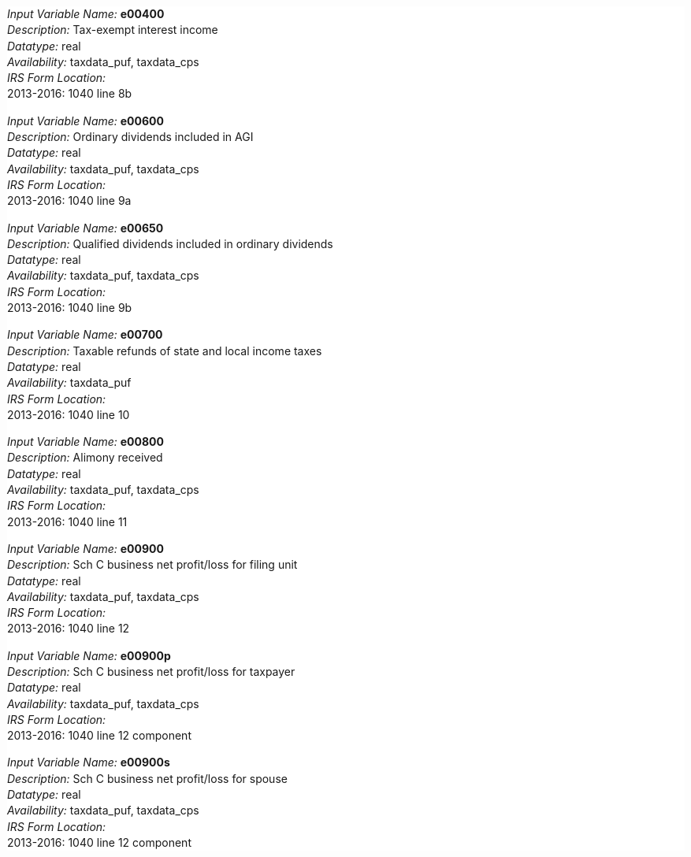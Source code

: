 _Input Variable Name:_ **e00400**  
_Description:_ Tax-exempt interest income  
_Datatype:_ real  
_Availability:_ taxdata_puf, taxdata_cps  
_IRS Form Location:_  
2013-2016: 1040 line 8b

_Input Variable Name:_ **e00600**  
_Description:_ Ordinary dividends included in AGI  
_Datatype:_ real  
_Availability:_ taxdata_puf, taxdata_cps  
_IRS Form Location:_  
2013-2016: 1040 line 9a

_Input Variable Name:_ **e00650**  
_Description:_ Qualified dividends included in ordinary dividends  
_Datatype:_ real  
_Availability:_ taxdata_puf, taxdata_cps  
_IRS Form Location:_  
2013-2016: 1040 line 9b

_Input Variable Name:_ **e00700**  
_Description:_ Taxable refunds of state and local income taxes  
_Datatype:_ real  
_Availability:_ taxdata_puf  
_IRS Form Location:_  
2013-2016: 1040 line 10

_Input Variable Name:_ **e00800**  
_Description:_ Alimony received  
_Datatype:_ real  
_Availability:_ taxdata_puf, taxdata_cps  
_IRS Form Location:_  
2013-2016: 1040 line 11

_Input Variable Name:_ **e00900**  
_Description:_ Sch C business net profit/loss for filing unit  
_Datatype:_ real  
_Availability:_ taxdata_puf, taxdata_cps  
_IRS Form Location:_  
2013-2016: 1040 line 12

_Input Variable Name:_ **e00900p**  
_Description:_ Sch C business net profit/loss for taxpayer  
_Datatype:_ real  
_Availability:_ taxdata_puf, taxdata_cps  
_IRS Form Location:_  
2013-2016: 1040 line 12 component

_Input Variable Name:_ **e00900s**  
_Description:_ Sch C business net profit/loss for spouse  
_Datatype:_ real  
_Availability:_ taxdata_puf, taxdata_cps  
_IRS Form Location:_  
2013-2016: 1040 line 12 component
